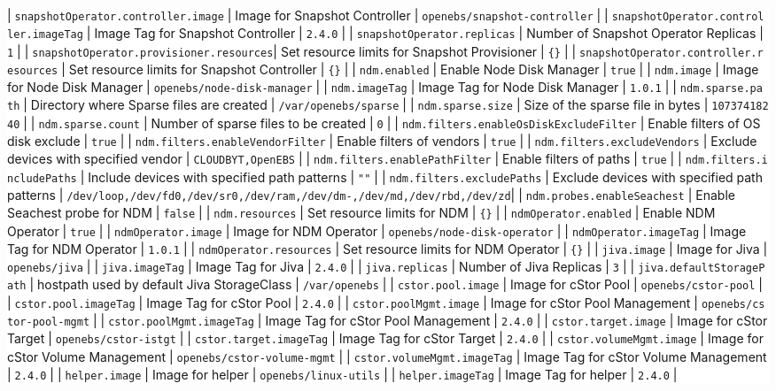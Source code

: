 | `snapshotOperator.controller.image`     | Image for Snapshot Controller                 | `openebs/snapshot-controller`             |
| `snapshotOperator.controller.imageTag`  | Image Tag for Snapshot Controller             | `2.4.0`                                  |
| `snapshotOperator.replicas`             | Number of Snapshot Operator Replicas          | `1`                                       |
| `snapshotOperator.provisioner.resources`| Set resource limits for Snapshot Provisioner  | `{}`                                      |
| `snapshotOperator.controller.resources` | Set resource limits for Snapshot Controller   | `{}`                                      |
| `ndm.enabled`                           | Enable Node Disk Manager                      | `true`                                    |
| `ndm.image`                             | Image for Node Disk Manager                   | `openebs/node-disk-manager`         |
| `ndm.imageTag`                          | Image Tag for Node Disk Manager               | `1.0.1`                                   |
| `ndm.sparse.path`                       | Directory where Sparse files are created      | `/var/openebs/sparse`                     |
| `ndm.sparse.size`                       | Size of the sparse file in bytes              | `10737418240`                             |
| `ndm.sparse.count`                      | Number of sparse files to be created          | `0`                                       |
| `ndm.filters.enableOsDiskExcludeFilter` | Enable filters of OS disk exclude             | `true`                                    |
| `ndm.filters.enableVendorFilter`        | Enable filters of vendors                     | `true`                                    |
| `ndm.filters.excludeVendors`            | Exclude devices with specified vendor         | `CLOUDBYT,OpenEBS`                        |
| `ndm.filters.enablePathFilter`          | Enable filters of paths                       | `true`                                    |
| `ndm.filters.includePaths`              | Include devices with specified path patterns  | `""`                                      |
| `ndm.filters.excludePaths`              | Exclude devices with specified path patterns  | `/dev/loop,/dev/fd0,/dev/sr0,/dev/ram,/dev/dm-,/dev/md,/dev/rbd,/dev/zd`|
| `ndm.probes.enableSeachest`             | Enable Seachest probe for NDM                 | `false`                                   |
| `ndm.resources`                         | Set resource limits for NDM                   | `{}`                                      |
| `ndmOperator.enabled`                   | Enable NDM Operator                           | `true`                                    |
| `ndmOperator.image`                     | Image for NDM Operator                        | `openebs/node-disk-operator`        |
| `ndmOperator.imageTag`                  | Image Tag for NDM Operator                    | `1.0.1`                                   |
| `ndmOperator.resources`                 | Set resource limits for NDM Operator          | `{}`                                      |
| `jiva.image`                            | Image for Jiva                                | `openebs/jiva`                            |
| `jiva.imageTag`                         | Image Tag for Jiva                            | `2.4.0`                                  |
| `jiva.replicas`                         | Number of Jiva Replicas                       | `3`                                       |
| `jiva.defaultStoragePath`               | hostpath used by default Jiva StorageClass    | `/var/openebs`                            |
| `cstor.pool.image`                      | Image for cStor Pool                          | `openebs/cstor-pool`                      |
| `cstor.pool.imageTag`                   | Image Tag for cStor Pool                      | `2.4.0`                                  |
| `cstor.poolMgmt.image`                  | Image for cStor Pool  Management              | `openebs/cstor-pool-mgmt`                 |
| `cstor.poolMgmt.imageTag`               | Image Tag for cStor Pool Management           | `2.4.0`                                  |
| `cstor.target.image`                    | Image for cStor Target                        | `openebs/cstor-istgt`                     |
| `cstor.target.imageTag`                 | Image Tag for cStor Target                    | `2.4.0`                                  |
| `cstor.volumeMgmt.image`                | Image for cStor Volume  Management            | `openebs/cstor-volume-mgmt`               |
| `cstor.volumeMgmt.imageTag`             | Image Tag for cStor Volume Management         | `2.4.0`                                  |
| `helper.image`                          | Image for helper                              | `openebs/linux-utils`                     |
| `helper.imageTag`                       | Image Tag for helper                          | `2.4.0`                                  |